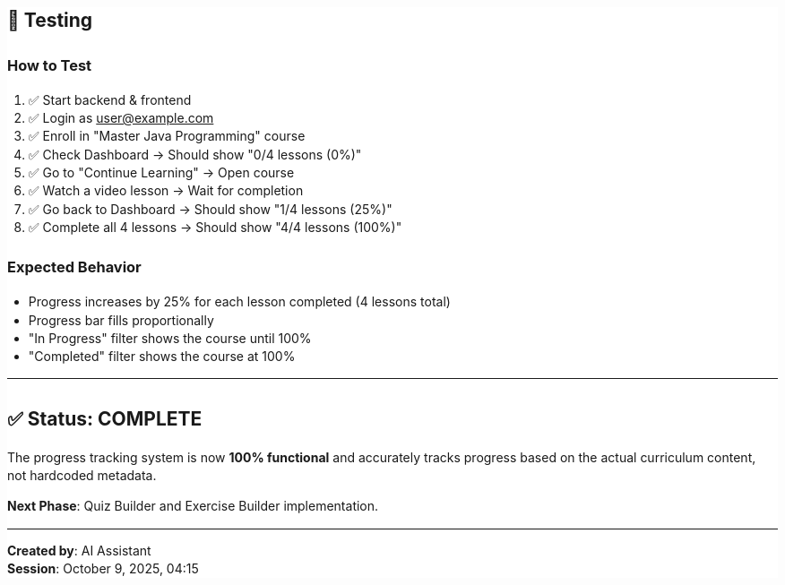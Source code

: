 ## 🧪 **Testing**

### **How to Test**
1. ✅ Start backend & frontend
2. ✅ Login as user@example.com
3. ✅ Enroll in "Master Java Programming" course
4. ✅ Check Dashboard → Should show "0/4 lessons (0%)"
5. ✅ Go to "Continue Learning" → Open course
6. ✅ Watch a video lesson → Wait for completion
7. ✅ Go back to Dashboard → Should show "1/4 lessons (25%)"
8. ✅ Complete all 4 lessons → Should show "4/4 lessons (100%)"

### **Expected Behavior**
- Progress increases by 25% for each lesson completed (4 lessons total)
- Progress bar fills proportionally
- "In Progress" filter shows the course until 100%
- "Completed" filter shows the course at 100%

---

## ✅ **Status: COMPLETE**

The progress tracking system is now **100% functional** and accurately tracks progress based on the actual curriculum content, not hardcoded metadata.

**Next Phase**: Quiz Builder and Exercise Builder implementation.

---

**Created by**: AI Assistant  
**Session**: October 9, 2025, 04:15

